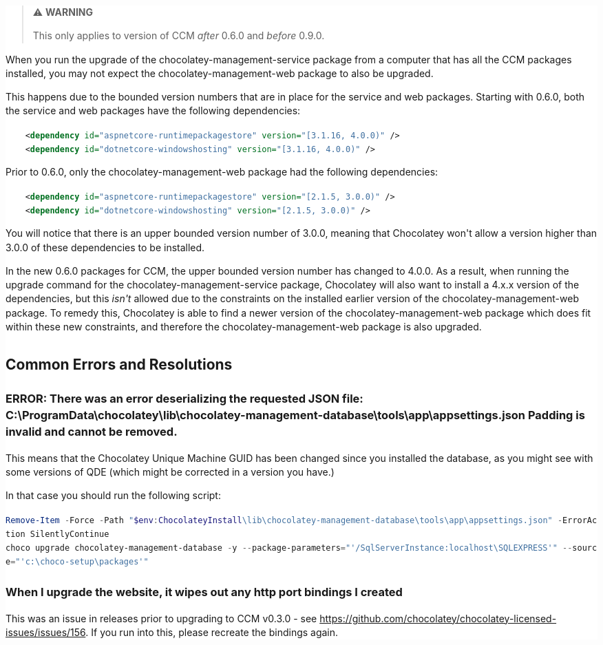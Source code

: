 > :warning: **WARNING**
>
> This only applies to version of CCM _after_ 0.6.0 and _before_ 0.9.0.

When you run the upgrade of the chocolatey-management-service package from a computer that has all the CCM packages installed, you may not expect the chocolatey-management-web package to also be upgraded.

This happens due to the bounded version numbers that are in place for the service and web packages.  Starting with 0.6.0, both the service and web packages have the following dependencies:

```xml
    <dependency id="aspnetcore-runtimepackagestore" version="[3.1.16, 4.0.0)" />
    <dependency id="dotnetcore-windowshosting" version="[3.1.16, 4.0.0)" />
```

Prior to 0.6.0, only the chocolatey-management-web package had the following dependencies:

```xml
    <dependency id="aspnetcore-runtimepackagestore" version="[2.1.5, 3.0.0)" />
    <dependency id="dotnetcore-windowshosting" version="[2.1.5, 3.0.0)" />
```

You will notice that there is an upper bounded version number of 3.0.0, meaning that Chocolatey won't allow a version higher than 3.0.0 of these dependencies to be installed.

In the new 0.6.0 packages for CCM, the upper bounded version number has changed to 4.0.0.  As a result, when running the upgrade command for the chocolatey-management-service package, Chocolatey will also want to install a 4.x.x version of the dependencies, but this _isn't_ allowed due to the constraints on the installed earlier version of the chocolatey-management-web package.  To remedy this, Chocolatey is able to find a newer version of the chocolatey-management-web package which does fit within these new constraints, and therefore the chocolatey-management-web package is also upgraded.

## Common Errors and Resolutions

### ERROR: There was an error deserializing the requested JSON file: C:\ProgramData\chocolatey\lib\chocolatey-management-database\tools\app\appsettings.json Padding is invalid and cannot be removed.

This means that the Chocolatey Unique Machine GUID has been changed since you installed the database, as you might see with some versions of QDE (which might be corrected in a version you have.)

In that case you should run the following script:

```powershell
Remove-Item -Force -Path "$env:ChocolateyInstall\lib\chocolatey-management-database\tools\app\appsettings.json" -ErrorAction SilentlyContinue
choco upgrade chocolatey-management-database -y --package-parameters="'/SqlServerInstance:localhost\SQLEXPRESS'" --source="'c:\choco-setup\packages'"
```

### When I upgrade the website, it wipes out any http port bindings I created

This was an issue in releases prior to upgrading to CCM v0.3.0 - see <https://github.com/chocolatey/chocolatey-licensed-issues/issues/156>.
If you run into this, please recreate the bindings again.
